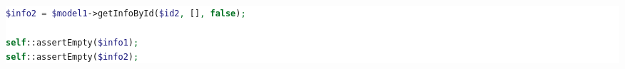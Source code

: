```php
$info2 = $model1->getInfoById($id2, [], false);

self::assertEmpty($info1);
self::assertEmpty($info2);
```
